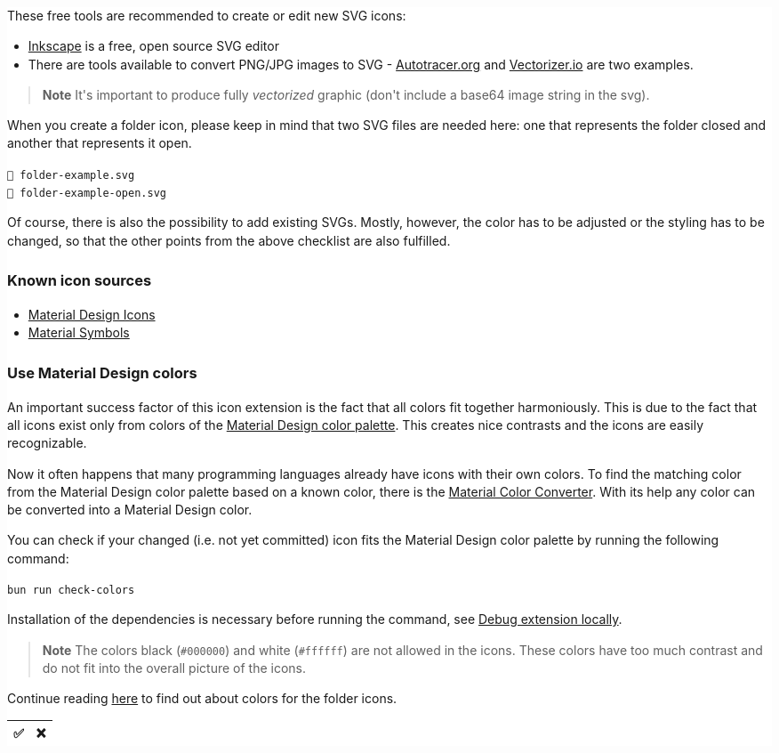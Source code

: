 These free tools are recommended to create or edit new SVG icons:

- [Inkscape](https://inkscape.org/en/) is a free, open source SVG editor
- There are tools available to convert PNG/JPG images to SVG - [Autotracer.org](https://autotracer.org) and [Vectorizer.io](https://vectorizer.io) are two examples.

> **Note**
> It's important to produce fully _vectorized_ graphic (don't include a base64 image string in the svg).

When you create a folder icon, please keep in mind that two SVG files are needed here: one that represents the folder closed and another that represents it open.

```text
📁 folder-example.svg
📂 folder-example-open.svg
```

Of course, there is also the possibility to add existing SVGs. Mostly, however, the color has to be adjusted or the styling has to be changed, so that the other points from the above checklist are also fulfilled.

### Known icon sources

- [Material Design Icons](https://pictogrammers.com/library/mdi/)
- [Material Symbols](https://fonts.google.com/icons)

### Use Material Design colors

An important success factor of this icon extension is the fact that all colors fit together harmoniously. This is due to the fact that all icons exist only from colors of the [Material Design color palette](https://material.io/design/color/the-color-system.html#tools-for-picking-colors). This creates nice contrasts and the icons are easily recognizable.

Now it often happens that many programming languages already have icons with their own colors. To find the matching color from the Material Design color palette based on a known color, there is the [Material Color Converter](https://pkief.github.io/material-color-converter/). With its help any color can be converted into a Material Design color.

You can check if your changed (i.e. not yet committed) icon fits the Material Design color palette by running the following command:

```sh
bun run check-colors
```

Installation of the dependencies is necessary before running the command, see [Debug extension locally](#debug-extension-locally).

> **Note**
> The colors black (`#000000`) and white (`#ffffff`) are not allowed in the icons. These colors have too much contrast and do not fit into the overall picture of the icons.

Continue reading [here](#design-folder-icons) to find out about colors for the folder icons.

| ✅ | ❌ |
| :-: | :-: |